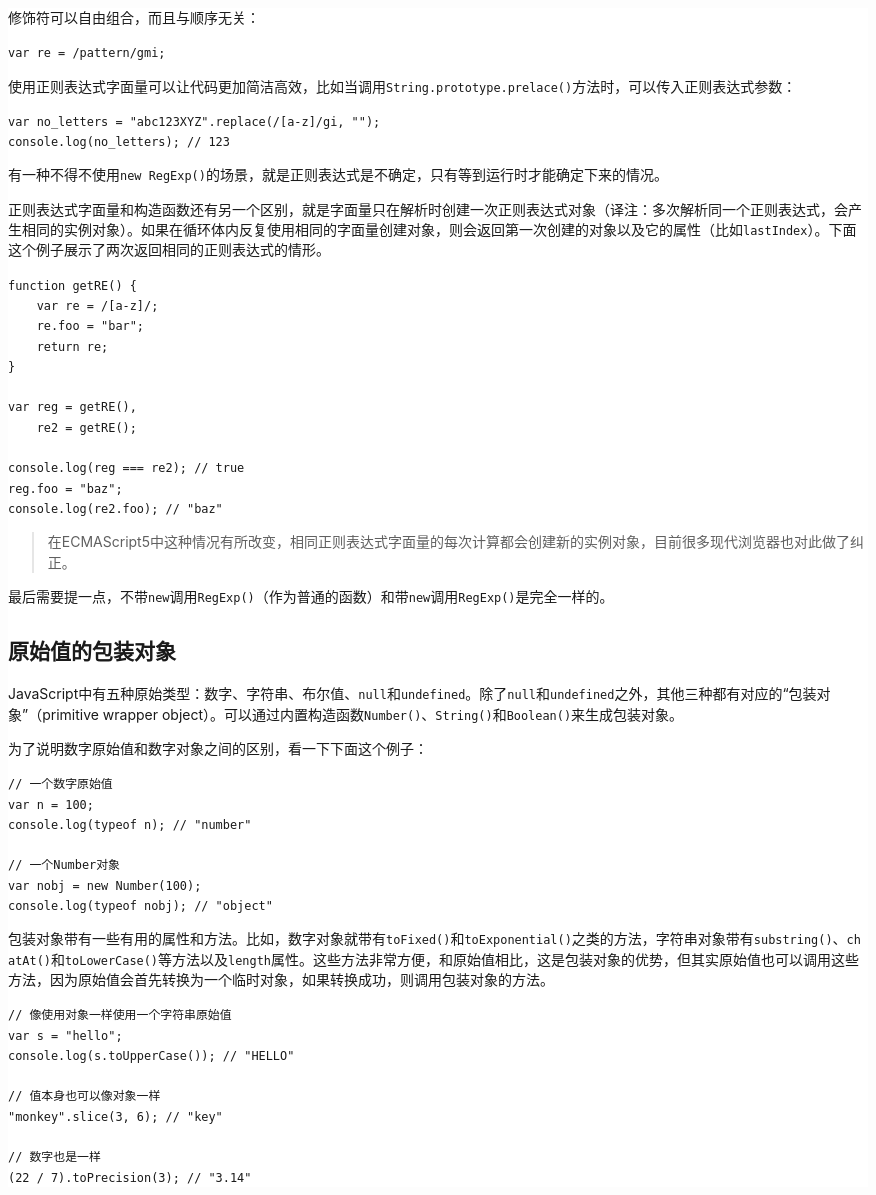 修饰符可以自由组合，而且与顺序无关：

	var re = /pattern/gmi;

使用正则表达式字面量可以让代码更加简洁高效，比如当调用`String.prototype.prelace()`方法时，可以传入正则表达式参数：

	var no_letters = "abc123XYZ".replace(/[a-z]/gi, "");
	console.log(no_letters); // 123

有一种不得不使用`new RegExp()`的场景，就是正则表达式是不确定，只有等到运行时才能确定下来的情况。

正则表达式字面量和构造函数还有另一个区别，就是字面量只在解析时创建一次正则表达式对象（译注：多次解析同一个正则表达式，会产生相同的实例对象）。如果在循环体内反复使用相同的字面量创建对象，则会返回第一次创建的对象以及它的属性（比如`lastIndex`）。下面这个例子展示了两次返回相同的正则表达式的情形。

	function getRE() {
		var re = /[a-z]/;
		re.foo = "bar";
		return re;
	}

	var reg = getRE(),
		re2 = getRE();

	console.log(reg === re2); // true
	reg.foo = "baz";
	console.log(re2.foo); // "baz"

> 在ECMAScript5中这种情况有所改变，相同正则表达式字面量的每次计算都会创建新的实例对象，目前很多现代浏览器也对此做了纠正。

最后需要提一点，不带`new`调用`RegExp()`（作为普通的函数）和带`new`调用`RegExp()`是完全一样的。

## 原始值的包装对象

JavaScript中有五种原始类型：数字、字符串、布尔值、`null`和`undefined`。除了`null`和`undefined`之外，其他三种都有对应的“包装对象”（primitive wrapper object）。可以通过内置构造函数`Number()`、`String()`和`Boolean()`来生成包装对象。

为了说明数字原始值和数字对象之间的区别，看一下下面这个例子：

	// 一个数字原始值
	var n = 100;
	console.log(typeof n); // "number"

	// 一个Number对象
	var nobj = new Number(100);
	console.log(typeof nobj); // "object"

包装对象带有一些有用的属性和方法。比如，数字对象就带有`toFixed()`和`toExponential()`之类的方法，字符串对象带有`substring()`、`chatAt()`和`toLowerCase()`等方法以及`length`属性。这些方法非常方便，和原始值相比，这是包装对象的优势，但其实原始值也可以调用这些方法，因为原始值会首先转换为一个临时对象，如果转换成功，则调用包装对象的方法。

	// 像使用对象一样使用一个字符串原始值
	var s = "hello";
	console.log(s.toUpperCase()); // "HELLO"

	// 值本身也可以像对象一样
	"monkey".slice(3, 6); // "key"

	// 数字也是一样
	(22 / 7).toPrecision(3); // "3.14"
